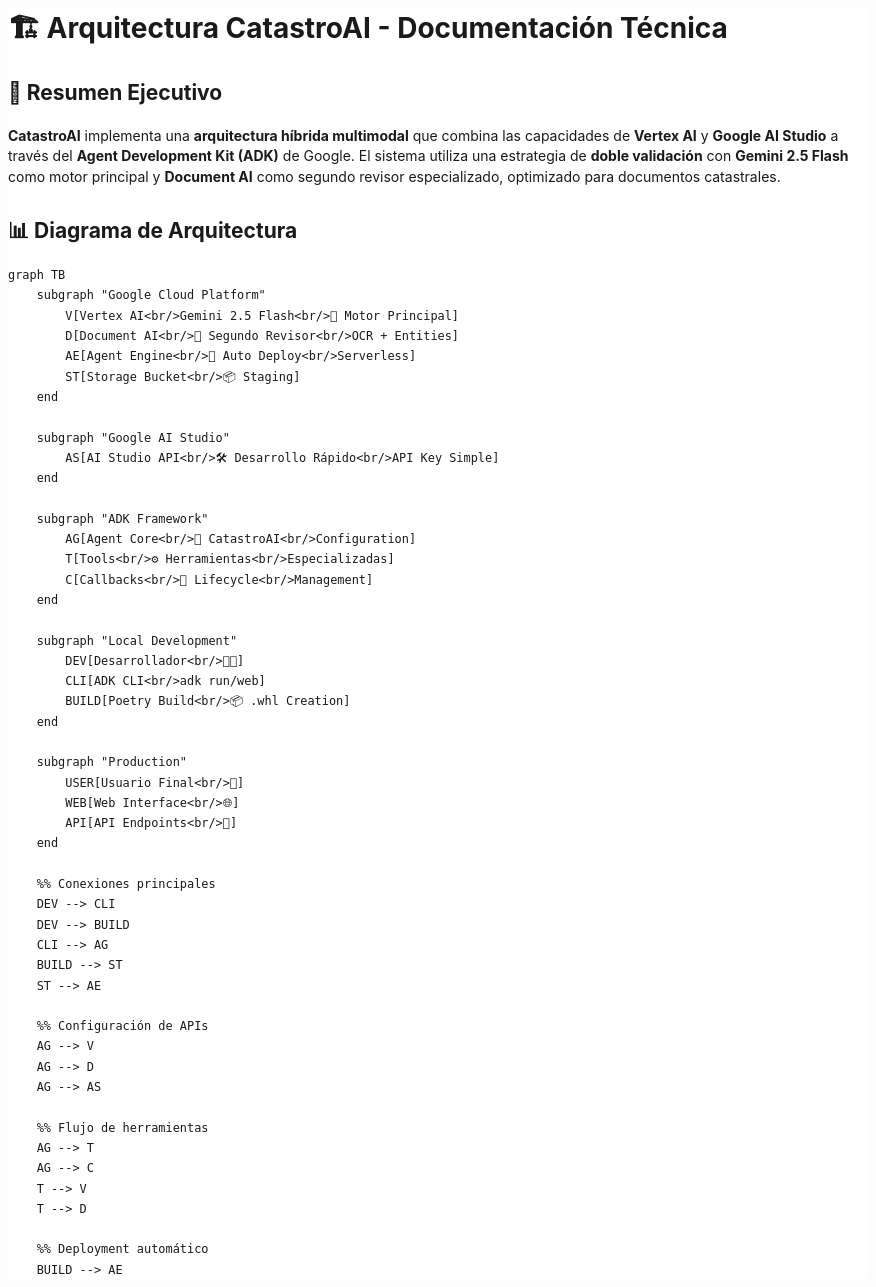 # 🏗️ Arquitectura CatastroAI - Documentación Técnica

## 🎯 Resumen Ejecutivo

**CatastroAI** implementa una **arquitectura híbrida multimodal** que combina las capacidades de **Vertex AI** y **Google AI Studio** a través del **Agent Development Kit (ADK)** de Google. El sistema utiliza una estrategia de **doble validación** con **Gemini 2.5 Flash** como motor principal y **Document AI** como segundo revisor especializado, optimizado para documentos catastrales.

## 📊 Diagrama de Arquitectura

```mermaid
graph TB
    subgraph "Google Cloud Platform"
        V[Vertex AI<br/>Gemini 2.5 Flash<br/>🧠 Motor Principal]
        D[Document AI<br/>📄 Segundo Revisor<br/>OCR + Entities]
        AE[Agent Engine<br/>🚀 Auto Deploy<br/>Serverless]
        ST[Storage Bucket<br/>📦 Staging]
    end
    
    subgraph "Google AI Studio"
        AS[AI Studio API<br/>🛠️ Desarrollo Rápido<br/>API Key Simple]
    end
    
    subgraph "ADK Framework"
        AG[Agent Core<br/>🤖 CatastroAI<br/>Configuration]
        T[Tools<br/>⚙️ Herramientas<br/>Especializadas]
        C[Callbacks<br/>🔄 Lifecycle<br/>Management]
    end
    
    subgraph "Local Development"
        DEV[Desarrollador<br/>👨‍💻]
        CLI[ADK CLI<br/>adk run/web]
        BUILD[Poetry Build<br/>📦 .whl Creation]
    end
    
    subgraph "Production"
        USER[Usuario Final<br/>👤]
        WEB[Web Interface<br/>🌐]
        API[API Endpoints<br/>🔌]
    end
    
    %% Conexiones principales
    DEV --> CLI
    DEV --> BUILD
    CLI --> AG
    BUILD --> ST
    ST --> AE
    
    %% Configuración de APIs
    AG --> V
    AG --> D
    AG --> AS
    
    %% Flujo de herramientas
    AG --> T
    AG --> C
    T --> V
    T --> D
    
    %% Deployment automático
    BUILD --> AE
```
